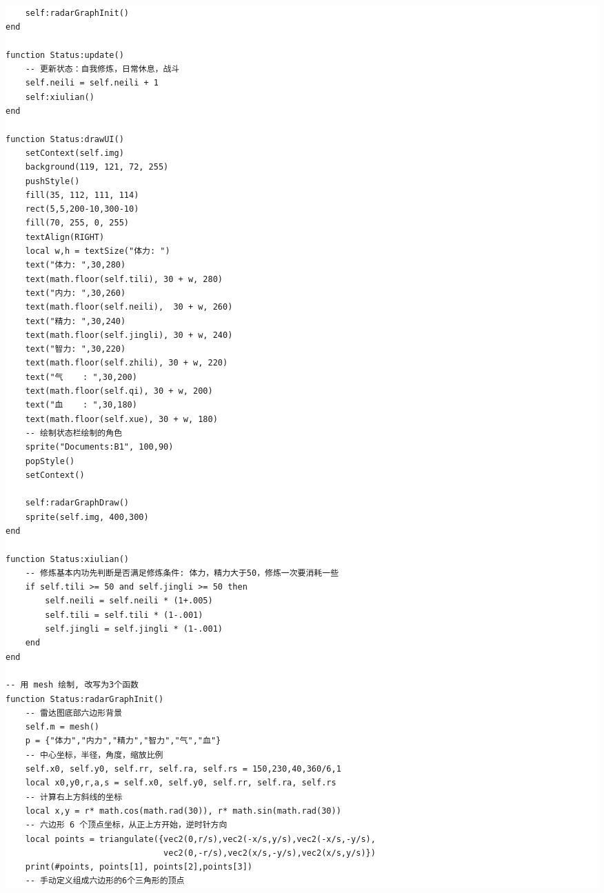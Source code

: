```
    self:radarGraphInit()
end

function Status:update()
    -- 更新状态：自我修炼，日常休息，战斗
    self.neili = self.neili + 1
    self:xiulian()
end

function Status:drawUI()
    setContext(self.img)
    background(119, 121, 72, 255)
    pushStyle()
    fill(35, 112, 111, 114)
    rect(5,5,200-10,300-10)
    fill(70, 255, 0, 255)
    textAlign(RIGHT)
    local w,h = textSize("体力: ")
    text("体力: ",30,280) 
    text(math.floor(self.tili), 30 + w, 280)
    text("内力: ",30,260) 
    text(math.floor(self.neili),  30 + w, 260)
    text("精力: ",30,240) 
    text(math.floor(self.jingli), 30 + w, 240)
    text("智力: ",30,220) 
    text(math.floor(self.zhili), 30 + w, 220)
    text("气    : ",30,200) 
    text(math.floor(self.qi), 30 + w, 200)
    text("血    : ",30,180) 
    text(math.floor(self.xue), 30 + w, 180)
    -- 绘制状态栏绘制的角色
    sprite("Documents:B1", 100,90)
    popStyle()
    setContext()
    
    self:radarGraphDraw()
    sprite(self.img, 400,300)
end

function Status:xiulian()
    -- 修炼基本内功先判断是否满足修炼条件: 体力，精力大于50，修炼一次要消耗一些
    if self.tili >= 50 and self.jingli >= 50 then
        self.neili = self.neili * (1+.005)
        self.tili = self.tili * (1-.001)
        self.jingli = self.jingli * (1-.001)
    end
end

-- 用 mesh 绘制, 改写为3个函数
function Status:radarGraphInit()
	-- 雷达图底部六边形背景
    self.m = mesh()
    p = {"体力","内力","精力","智力","气","血"}
    -- 中心坐标，半径，角度，缩放比例
    self.x0, self.y0, self.rr, self.ra, self.rs = 150,230,40,360/6,1
    local x0,y0,r,a,s = self.x0, self.y0, self.rr, self.ra, self.rs
    -- 计算右上方斜线的坐标
    local x,y = r* math.cos(math.rad(30)), r* math.sin(math.rad(30))
    -- 六边形 6 个顶点坐标，从正上方开始，逆时针方向
    local points = triangulate({vec2(0,r/s),vec2(-x/s,y/s),vec2(-x/s,-y/s),
                                vec2(0,-r/s),vec2(x/s,-y/s),vec2(x/s,y/s)})
    print(#points, points[1], points[2],points[3])
    -- 手动定义组成六边形的6个三角形的顶点
```